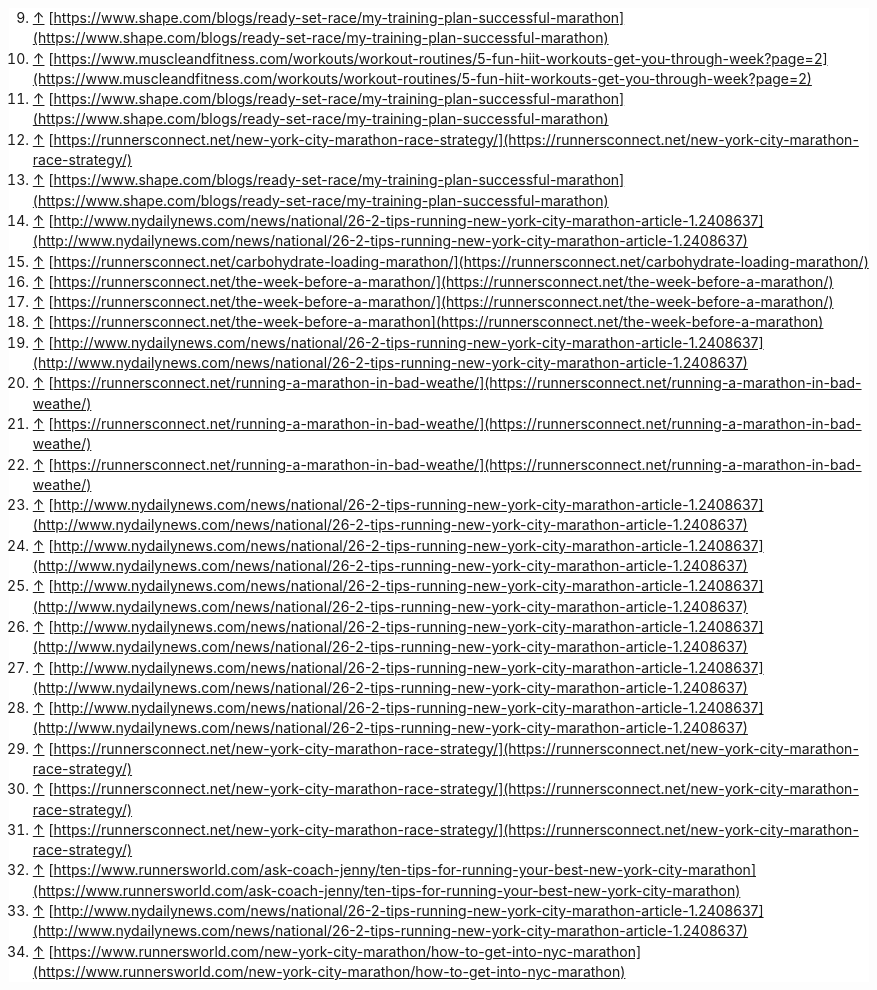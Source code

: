 9.  [↑](#_ref-9) [https://www.shape.com/blogs/ready-set-race/my-training-plan-successful-marathon](https://www.shape.com/blogs/ready-set-race/my-training-plan-successful-marathon)
10.  [↑](#_ref-10) [https://www.muscleandfitness.com/workouts/workout-routines/5-fun-hiit-workouts-get-you-through-week?page=2](https://www.muscleandfitness.com/workouts/workout-routines/5-fun-hiit-workouts-get-you-through-week?page=2)
11.  [↑](#_ref-11) [https://www.shape.com/blogs/ready-set-race/my-training-plan-successful-marathon](https://www.shape.com/blogs/ready-set-race/my-training-plan-successful-marathon)
12.  [↑](#_ref-12) [https://runnersconnect.net/new-york-city-marathon-race-strategy/](https://runnersconnect.net/new-york-city-marathon-race-strategy/)
13.  [↑](#_ref-13) [https://www.shape.com/blogs/ready-set-race/my-training-plan-successful-marathon](https://www.shape.com/blogs/ready-set-race/my-training-plan-successful-marathon)
14.  [↑](#_ref-14) [http://www.nydailynews.com/news/national/26-2-tips-running-new-york-city-marathon-article-1.2408637](http://www.nydailynews.com/news/national/26-2-tips-running-new-york-city-marathon-article-1.2408637)
15.  [↑](#_ref-15) [https://runnersconnect.net/carbohydrate-loading-marathon/](https://runnersconnect.net/carbohydrate-loading-marathon/)
16.  [↑](#_ref-16) [https://runnersconnect.net/the-week-before-a-marathon/](https://runnersconnect.net/the-week-before-a-marathon/)
17.  [↑](#_ref-17) [https://runnersconnect.net/the-week-before-a-marathon/](https://runnersconnect.net/the-week-before-a-marathon/)
18.  [↑](#_ref-18) [https://runnersconnect.net/the-week-before-a-marathon](https://runnersconnect.net/the-week-before-a-marathon)
19.  [↑](#_ref-19) [http://www.nydailynews.com/news/national/26-2-tips-running-new-york-city-marathon-article-1.2408637](http://www.nydailynews.com/news/national/26-2-tips-running-new-york-city-marathon-article-1.2408637)
20.  [↑](#_ref-20) [https://runnersconnect.net/running-a-marathon-in-bad-weathe/](https://runnersconnect.net/running-a-marathon-in-bad-weathe/)
21.  [↑](#_ref-21) [https://runnersconnect.net/running-a-marathon-in-bad-weathe/](https://runnersconnect.net/running-a-marathon-in-bad-weathe/)
22.  [↑](#_ref-22) [https://runnersconnect.net/running-a-marathon-in-bad-weathe/](https://runnersconnect.net/running-a-marathon-in-bad-weathe/)
23.  [↑](#_ref-23) [http://www.nydailynews.com/news/national/26-2-tips-running-new-york-city-marathon-article-1.2408637](http://www.nydailynews.com/news/national/26-2-tips-running-new-york-city-marathon-article-1.2408637)
24.  [↑](#_ref-24) [http://www.nydailynews.com/news/national/26-2-tips-running-new-york-city-marathon-article-1.2408637](http://www.nydailynews.com/news/national/26-2-tips-running-new-york-city-marathon-article-1.2408637)
25.  [↑](#_ref-25) [http://www.nydailynews.com/news/national/26-2-tips-running-new-york-city-marathon-article-1.2408637](http://www.nydailynews.com/news/national/26-2-tips-running-new-york-city-marathon-article-1.2408637)
26.  [↑](#_ref-26) [http://www.nydailynews.com/news/national/26-2-tips-running-new-york-city-marathon-article-1.2408637](http://www.nydailynews.com/news/national/26-2-tips-running-new-york-city-marathon-article-1.2408637)
27.  [↑](#_ref-27) [http://www.nydailynews.com/news/national/26-2-tips-running-new-york-city-marathon-article-1.2408637](http://www.nydailynews.com/news/national/26-2-tips-running-new-york-city-marathon-article-1.2408637)
28.  [↑](#_ref-28) [http://www.nydailynews.com/news/national/26-2-tips-running-new-york-city-marathon-article-1.2408637](http://www.nydailynews.com/news/national/26-2-tips-running-new-york-city-marathon-article-1.2408637)
29.  [↑](#_ref-29) [https://runnersconnect.net/new-york-city-marathon-race-strategy/](https://runnersconnect.net/new-york-city-marathon-race-strategy/)
30.  [↑](#_ref-30) [https://runnersconnect.net/new-york-city-marathon-race-strategy/](https://runnersconnect.net/new-york-city-marathon-race-strategy/)
31.  [↑](#_ref-31) [https://runnersconnect.net/new-york-city-marathon-race-strategy/](https://runnersconnect.net/new-york-city-marathon-race-strategy/)
32.  [↑](#_ref-32) [https://www.runnersworld.com/ask-coach-jenny/ten-tips-for-running-your-best-new-york-city-marathon](https://www.runnersworld.com/ask-coach-jenny/ten-tips-for-running-your-best-new-york-city-marathon)
33.  [↑](#_ref-33) [http://www.nydailynews.com/news/national/26-2-tips-running-new-york-city-marathon-article-1.2408637](http://www.nydailynews.com/news/national/26-2-tips-running-new-york-city-marathon-article-1.2408637)
34.  [↑](#_ref-34) [https://www.runnersworld.com/new-york-city-marathon/how-to-get-into-nyc-marathon](https://www.runnersworld.com/new-york-city-marathon/how-to-get-into-nyc-marathon)
